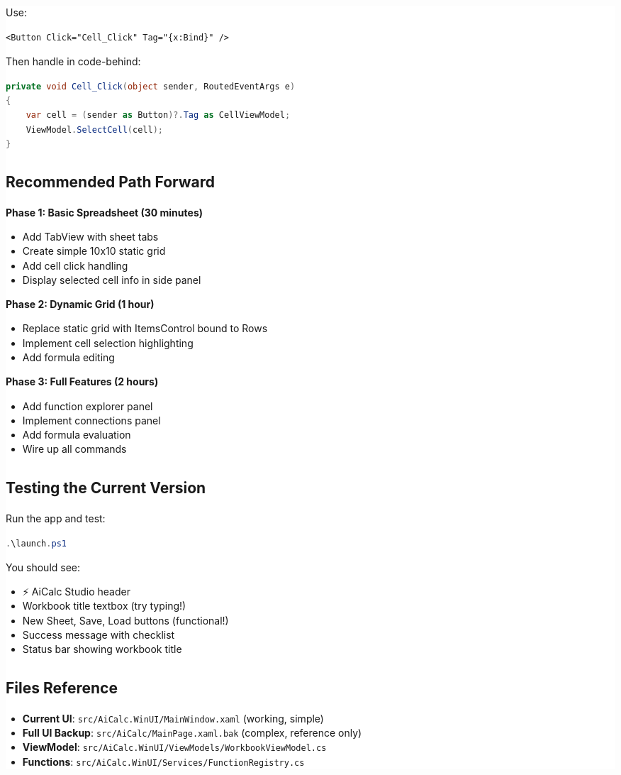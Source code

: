 Use:
```xaml
<Button Click="Cell_Click" Tag="{x:Bind}" />
```

Then handle in code-behind:
```csharp
private void Cell_Click(object sender, RoutedEventArgs e)
{
    var cell = (sender as Button)?.Tag as CellViewModel;
    ViewModel.SelectCell(cell);
}
```

## Recommended Path Forward

**Phase 1: Basic Spreadsheet (30 minutes)**
- Add TabView with sheet tabs
- Create simple 10x10 static grid
- Add cell click handling
- Display selected cell info in side panel

**Phase 2: Dynamic Grid (1 hour)**
- Replace static grid with ItemsControl bound to Rows
- Implement cell selection highlighting
- Add formula editing

**Phase 3: Full Features (2 hours)**
- Add function explorer panel
- Implement connections panel
- Add formula evaluation
- Wire up all commands

## Testing the Current Version

Run the app and test:
```powershell
.\launch.ps1
```

You should see:
- ⚡ AiCalc Studio header
- Workbook title textbox (try typing!)
- New Sheet, Save, Load buttons (functional!)
- Success message with checklist
- Status bar showing workbook title

## Files Reference

- **Current UI**: `src/AiCalc.WinUI/MainWindow.xaml` (working, simple)
- **Full UI Backup**: `src/AiCalc/MainPage.xaml.bak` (complex, reference only)
- **ViewModel**: `src/AiCalc.WinUI/ViewModels/WorkbookViewModel.cs`
- **Functions**: `src/AiCalc.WinUI/Services/FunctionRegistry.cs`
